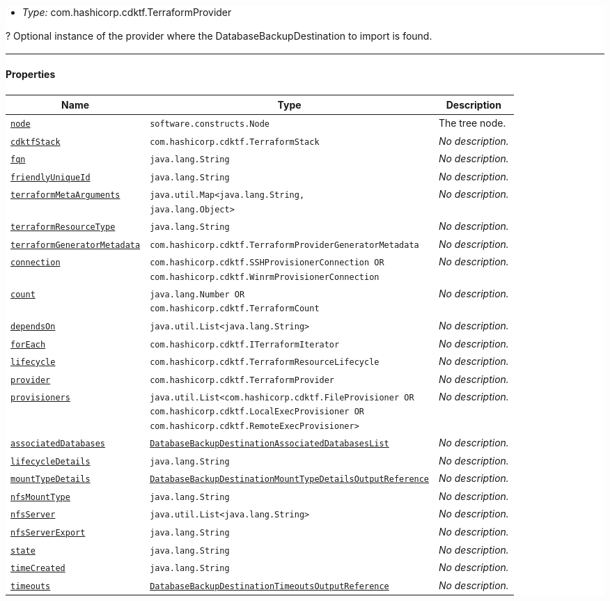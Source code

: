- *Type:* com.hashicorp.cdktf.TerraformProvider

? Optional instance of the provider where the DatabaseBackupDestination to import is found.

---

#### Properties <a name="Properties" id="Properties"></a>

| **Name** | **Type** | **Description** |
| --- | --- | --- |
| <code><a href="#rhizo-co-terraform-provider-oci.databaseBackupDestination.DatabaseBackupDestination.property.node">node</a></code> | <code>software.constructs.Node</code> | The tree node. |
| <code><a href="#rhizo-co-terraform-provider-oci.databaseBackupDestination.DatabaseBackupDestination.property.cdktfStack">cdktfStack</a></code> | <code>com.hashicorp.cdktf.TerraformStack</code> | *No description.* |
| <code><a href="#rhizo-co-terraform-provider-oci.databaseBackupDestination.DatabaseBackupDestination.property.fqn">fqn</a></code> | <code>java.lang.String</code> | *No description.* |
| <code><a href="#rhizo-co-terraform-provider-oci.databaseBackupDestination.DatabaseBackupDestination.property.friendlyUniqueId">friendlyUniqueId</a></code> | <code>java.lang.String</code> | *No description.* |
| <code><a href="#rhizo-co-terraform-provider-oci.databaseBackupDestination.DatabaseBackupDestination.property.terraformMetaArguments">terraformMetaArguments</a></code> | <code>java.util.Map<java.lang.String, java.lang.Object></code> | *No description.* |
| <code><a href="#rhizo-co-terraform-provider-oci.databaseBackupDestination.DatabaseBackupDestination.property.terraformResourceType">terraformResourceType</a></code> | <code>java.lang.String</code> | *No description.* |
| <code><a href="#rhizo-co-terraform-provider-oci.databaseBackupDestination.DatabaseBackupDestination.property.terraformGeneratorMetadata">terraformGeneratorMetadata</a></code> | <code>com.hashicorp.cdktf.TerraformProviderGeneratorMetadata</code> | *No description.* |
| <code><a href="#rhizo-co-terraform-provider-oci.databaseBackupDestination.DatabaseBackupDestination.property.connection">connection</a></code> | <code>com.hashicorp.cdktf.SSHProvisionerConnection OR com.hashicorp.cdktf.WinrmProvisionerConnection</code> | *No description.* |
| <code><a href="#rhizo-co-terraform-provider-oci.databaseBackupDestination.DatabaseBackupDestination.property.count">count</a></code> | <code>java.lang.Number OR com.hashicorp.cdktf.TerraformCount</code> | *No description.* |
| <code><a href="#rhizo-co-terraform-provider-oci.databaseBackupDestination.DatabaseBackupDestination.property.dependsOn">dependsOn</a></code> | <code>java.util.List<java.lang.String></code> | *No description.* |
| <code><a href="#rhizo-co-terraform-provider-oci.databaseBackupDestination.DatabaseBackupDestination.property.forEach">forEach</a></code> | <code>com.hashicorp.cdktf.ITerraformIterator</code> | *No description.* |
| <code><a href="#rhizo-co-terraform-provider-oci.databaseBackupDestination.DatabaseBackupDestination.property.lifecycle">lifecycle</a></code> | <code>com.hashicorp.cdktf.TerraformResourceLifecycle</code> | *No description.* |
| <code><a href="#rhizo-co-terraform-provider-oci.databaseBackupDestination.DatabaseBackupDestination.property.provider">provider</a></code> | <code>com.hashicorp.cdktf.TerraformProvider</code> | *No description.* |
| <code><a href="#rhizo-co-terraform-provider-oci.databaseBackupDestination.DatabaseBackupDestination.property.provisioners">provisioners</a></code> | <code>java.util.List<com.hashicorp.cdktf.FileProvisioner OR com.hashicorp.cdktf.LocalExecProvisioner OR com.hashicorp.cdktf.RemoteExecProvisioner></code> | *No description.* |
| <code><a href="#rhizo-co-terraform-provider-oci.databaseBackupDestination.DatabaseBackupDestination.property.associatedDatabases">associatedDatabases</a></code> | <code><a href="#rhizo-co-terraform-provider-oci.databaseBackupDestination.DatabaseBackupDestinationAssociatedDatabasesList">DatabaseBackupDestinationAssociatedDatabasesList</a></code> | *No description.* |
| <code><a href="#rhizo-co-terraform-provider-oci.databaseBackupDestination.DatabaseBackupDestination.property.lifecycleDetails">lifecycleDetails</a></code> | <code>java.lang.String</code> | *No description.* |
| <code><a href="#rhizo-co-terraform-provider-oci.databaseBackupDestination.DatabaseBackupDestination.property.mountTypeDetails">mountTypeDetails</a></code> | <code><a href="#rhizo-co-terraform-provider-oci.databaseBackupDestination.DatabaseBackupDestinationMountTypeDetailsOutputReference">DatabaseBackupDestinationMountTypeDetailsOutputReference</a></code> | *No description.* |
| <code><a href="#rhizo-co-terraform-provider-oci.databaseBackupDestination.DatabaseBackupDestination.property.nfsMountType">nfsMountType</a></code> | <code>java.lang.String</code> | *No description.* |
| <code><a href="#rhizo-co-terraform-provider-oci.databaseBackupDestination.DatabaseBackupDestination.property.nfsServer">nfsServer</a></code> | <code>java.util.List<java.lang.String></code> | *No description.* |
| <code><a href="#rhizo-co-terraform-provider-oci.databaseBackupDestination.DatabaseBackupDestination.property.nfsServerExport">nfsServerExport</a></code> | <code>java.lang.String</code> | *No description.* |
| <code><a href="#rhizo-co-terraform-provider-oci.databaseBackupDestination.DatabaseBackupDestination.property.state">state</a></code> | <code>java.lang.String</code> | *No description.* |
| <code><a href="#rhizo-co-terraform-provider-oci.databaseBackupDestination.DatabaseBackupDestination.property.timeCreated">timeCreated</a></code> | <code>java.lang.String</code> | *No description.* |
| <code><a href="#rhizo-co-terraform-provider-oci.databaseBackupDestination.DatabaseBackupDestination.property.timeouts">timeouts</a></code> | <code><a href="#rhizo-co-terraform-provider-oci.databaseBackupDestination.DatabaseBackupDestinationTimeoutsOutputReference">DatabaseBackupDestinationTimeoutsOutputReference</a></code> | *No description.* |